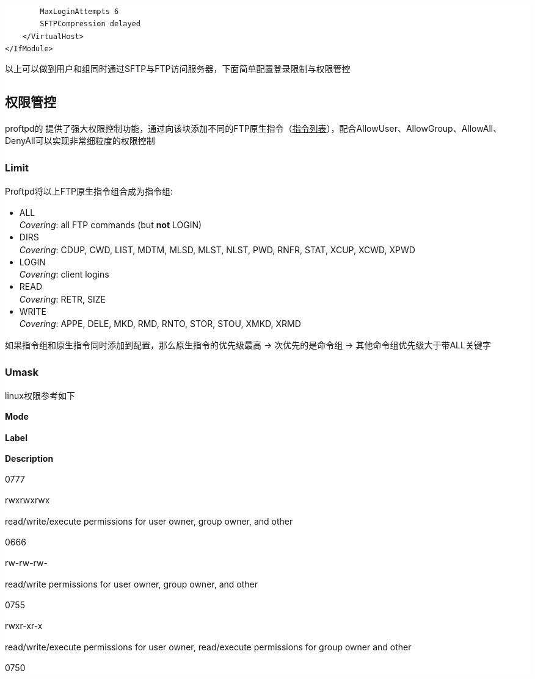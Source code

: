             MaxLoginAttempts 6
            SFTPCompression delayed
        </VirtualHost>
    </IfModule>
    

以上可以做到用户和组同时通过SFTP与FTP访问服务器，下面简单配置登录限制与权限管控

权限管控
----

proftpd的 提供了强大权限控制功能，通过向该块添加不同的FTP原生指令（[指令列表](http://www.proftpd.org/docs/howto/FTP.html)），配合AllowUser、AllowGroup、AllowAll、DenyAll可以实现非常细粒度的权限控制

### Limit

Proftpd将以上FTP原生指令组合成为指令组:

*   ALL  
    _Covering_: all FTP commands (but **not** LOGIN)
*   DIRS  
    _Covering_: CDUP, CWD, LIST, MDTM, MLSD, MLST, NLST, PWD, RNFR, STAT, XCUP, XCWD, XPWD
*   LOGIN  
    _Covering_: client logins
*   READ  
    _Covering_: RETR, SIZE
*   WRITE  
    _Covering_: APPE, DELE, MKD, RMD, RNTO, STOR, STOU, XMKD, XRMD

如果指令组和原生指令同时添加到配置，那么原生指令的优先级最高 -> 次优先的是命令组 -> 其他命令组优先级大于带ALL关键字

### Umask

linux权限参考如下

**Mode**

**Label**

**Description**

0777

rwxrwxrwx

read/write/execute permissions for user owner, group owner, and other

0666

rw-rw-rw-

read/write permissions for user owner, group owner, and other

0755

rwxr-xr-x

read/write/execute permissions for user owner, read/execute permissions for group owner and other

0750

